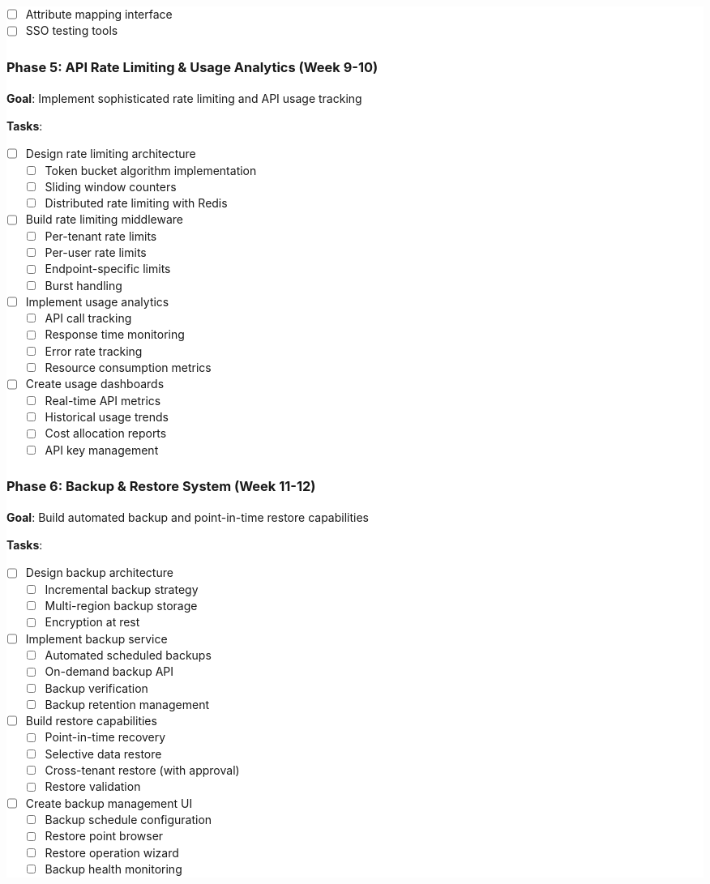   - [ ] Attribute mapping interface
  - [ ] SSO testing tools

### Phase 5: API Rate Limiting & Usage Analytics (Week 9-10)

**Goal**: Implement sophisticated rate limiting and API usage tracking

**Tasks**:
- [ ] Design rate limiting architecture
  - [ ] Token bucket algorithm implementation
  - [ ] Sliding window counters
  - [ ] Distributed rate limiting with Redis
- [ ] Build rate limiting middleware
  - [ ] Per-tenant rate limits
  - [ ] Per-user rate limits
  - [ ] Endpoint-specific limits
  - [ ] Burst handling
- [ ] Implement usage analytics
  - [ ] API call tracking
  - [ ] Response time monitoring
  - [ ] Error rate tracking
  - [ ] Resource consumption metrics
- [ ] Create usage dashboards
  - [ ] Real-time API metrics
  - [ ] Historical usage trends
  - [ ] Cost allocation reports
  - [ ] API key management

### Phase 6: Backup & Restore System (Week 11-12)

**Goal**: Build automated backup and point-in-time restore capabilities

**Tasks**:
- [ ] Design backup architecture
  - [ ] Incremental backup strategy
  - [ ] Multi-region backup storage
  - [ ] Encryption at rest
- [ ] Implement backup service
  - [ ] Automated scheduled backups
  - [ ] On-demand backup API
  - [ ] Backup verification
  - [ ] Backup retention management
- [ ] Build restore capabilities
  - [ ] Point-in-time recovery
  - [ ] Selective data restore
  - [ ] Cross-tenant restore (with approval)
  - [ ] Restore validation
- [ ] Create backup management UI
  - [ ] Backup schedule configuration
  - [ ] Restore point browser
  - [ ] Restore operation wizard
  - [ ] Backup health monitoring
